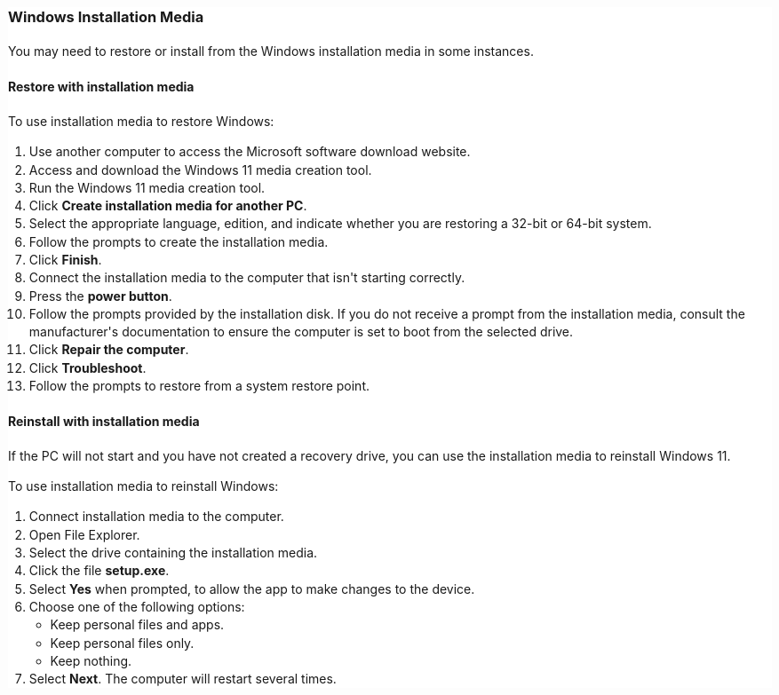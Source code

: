 ### Windows Installation Media
You may need to restore or install from the Windows installation media in some instances.
#### Restore with installation media
To use installation media to restore Windows:
1.  Use another computer to access the Microsoft software download website.
2.  Access and download the Windows 11 media creation tool.
3.  Run the Windows 11 media creation tool.
4.  Click **Create installation media for another PC**.
5.  Select the appropriate language, edition, and indicate whether you are restoring a 32-bit or 64-bit system.
6.  Follow the prompts to create the installation media.
7.  Click **Finish**.
8.  Connect the installation media to the computer that isn't starting correctly.
9.  Press the **power button**.
10.  Follow the prompts provided by the installation disk. If you do not receive a prompt from the installation media, consult the manufacturer's documentation to ensure the computer is set to boot from the selected drive.
11.  Click **Repair the computer**.
12.  Click **Troubleshoot**.
13.  Follow the prompts to restore from a system restore point.
#### Reinstall with installation media
If the PC will not start and you have not created a recovery drive, you can use the installation media to reinstall Windows 11.  
  
To use installation media to reinstall Windows:
1.  Connect installation media to the computer.
2.  Open File Explorer.
3.  Select the drive containing the installation media.
4.  Click the file **setup.exe**.
5.  Select **Yes** when prompted, to allow the app to make changes to the device.
6.  Choose one of the following options:
    -   Keep personal files and apps.
    -   Keep personal files only.
    -   Keep nothing.
7.  Select **Next**. The computer will restart several times.
